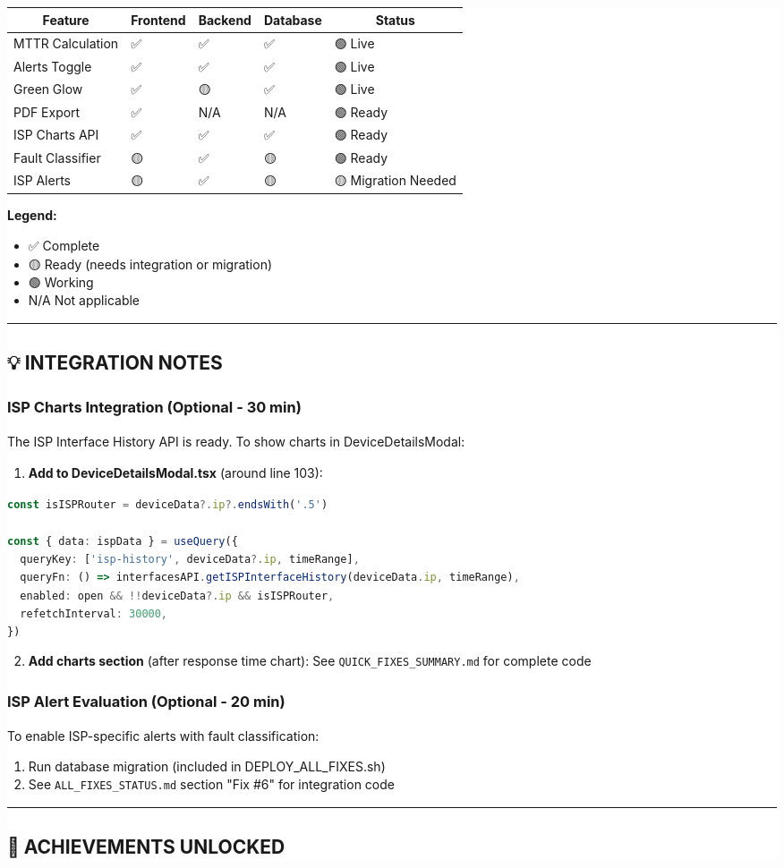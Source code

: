 | Feature | Frontend | Backend | Database | Status |
|---------|----------|---------|----------|--------|
| MTTR Calculation | ✅ | ✅ | ✅ | 🟢 Live |
| Alerts Toggle | ✅ | ✅ | ✅ | 🟢 Live |
| Green Glow | ✅ | 🟡 | ✅ | 🟢 Live |
| PDF Export | ✅ | N/A | N/A | 🟢 Ready |
| ISP Charts API | ✅ | ✅ | ✅ | 🟢 Ready |
| Fault Classifier | 🟡 | ✅ | 🟡 | 🟢 Ready |
| ISP Alerts | 🟡 | ✅ | 🟡 | 🟡 Migration Needed |

**Legend:**
- ✅ Complete
- 🟡 Ready (needs integration or migration)
- 🟢 Working
- N/A Not applicable

---

## 💡 INTEGRATION NOTES

### ISP Charts Integration (Optional - 30 min)
The ISP Interface History API is ready. To show charts in DeviceDetailsModal:

1. **Add to DeviceDetailsModal.tsx** (around line 103):
```typescript
const isISPRouter = deviceData?.ip?.endsWith('.5')

const { data: ispData } = useQuery({
  queryKey: ['isp-history', deviceData?.ip, timeRange],
  queryFn: () => interfacesAPI.getISPInterfaceHistory(deviceData.ip, timeRange),
  enabled: open && !!deviceData?.ip && isISPRouter,
  refetchInterval: 30000,
})
```

2. **Add charts section** (after response time chart):
See `QUICK_FIXES_SUMMARY.md` for complete code

### ISP Alert Evaluation (Optional - 20 min)
To enable ISP-specific alerts with fault classification:

1. Run database migration (included in DEPLOY_ALL_FIXES.sh)
2. See `ALL_FIXES_STATUS.md` section "Fix #6" for integration code

---

## 🎉 ACHIEVEMENTS UNLOCKED
